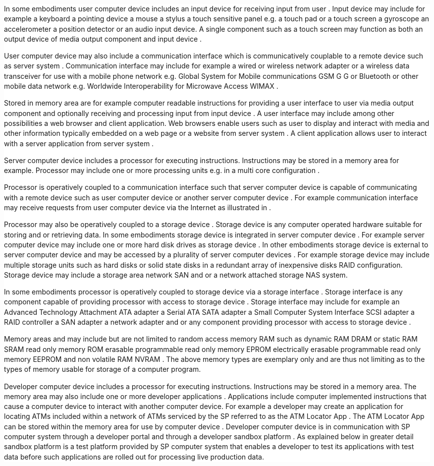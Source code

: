In some embodiments user computer device includes an input device for receiving input from user . Input device may include for example a keyboard a pointing device a mouse a stylus a touch sensitive panel e.g. a touch pad or a touch screen a gyroscope an accelerometer a position detector or an audio input device. A single component such as a touch screen may function as both an output device of media output component and input device .

User computer device may also include a communication interface which is communicatively couplable to a remote device such as server system . Communication interface may include for example a wired or wireless network adapter or a wireless data transceiver for use with a mobile phone network e.g. Global System for Mobile communications GSM G G or Bluetooth or other mobile data network e.g. Worldwide Interoperability for Microwave Access WIMAX .

Stored in memory area are for example computer readable instructions for providing a user interface to user via media output component and optionally receiving and processing input from input device . A user interface may include among other possibilities a web browser and client application. Web browsers enable users such as user to display and interact with media and other information typically embedded on a web page or a website from server system . A client application allows user to interact with a server application from server system .

Server computer device includes a processor for executing instructions. Instructions may be stored in a memory area for example. Processor may include one or more processing units e.g. in a multi core configuration .

Processor is operatively coupled to a communication interface such that server computer device is capable of communicating with a remote device such as user computer device or another server computer device . For example communication interface may receive requests from user computer device via the Internet as illustrated in .

Processor may also be operatively coupled to a storage device . Storage device is any computer operated hardware suitable for storing and or retrieving data. In some embodiments storage device is integrated in server computer device . For example server computer device may include one or more hard disk drives as storage device . In other embodiments storage device is external to server computer device and may be accessed by a plurality of server computer devices . For example storage device may include multiple storage units such as hard disks or solid state disks in a redundant array of inexpensive disks RAID configuration. Storage device may include a storage area network SAN and or a network attached storage NAS system.

In some embodiments processor is operatively coupled to storage device via a storage interface . Storage interface is any component capable of providing processor with access to storage device . Storage interface may include for example an Advanced Technology Attachment ATA adapter a Serial ATA SATA adapter a Small Computer System Interface SCSI adapter a RAID controller a SAN adapter a network adapter and or any component providing processor with access to storage device .

Memory areas and may include but are not limited to random access memory RAM such as dynamic RAM DRAM or static RAM SRAM read only memory ROM erasable programmable read only memory EPROM electrically erasable programmable read only memory EEPROM and non volatile RAM NVRAM . The above memory types are exemplary only and are thus not limiting as to the types of memory usable for storage of a computer program.

Developer computer device includes a processor for executing instructions. Instructions may be stored in a memory area. The memory area may also include one or more developer applications . Applications include computer implemented instructions that cause a computer device to interact with another computer device. For example a developer may create an application for locating ATMs included within a network of ATMs serviced by the SP referred to as the ATM Locator App . The ATM Locator App can be stored within the memory area for use by computer device . Developer computer device is in communication with SP computer system through a developer portal and through a developer sandbox platform . As explained below in greater detail sandbox platform is a test platform provided by SP computer system that enables a developer to test its applications with test data before such applications are rolled out for processing live production data.
